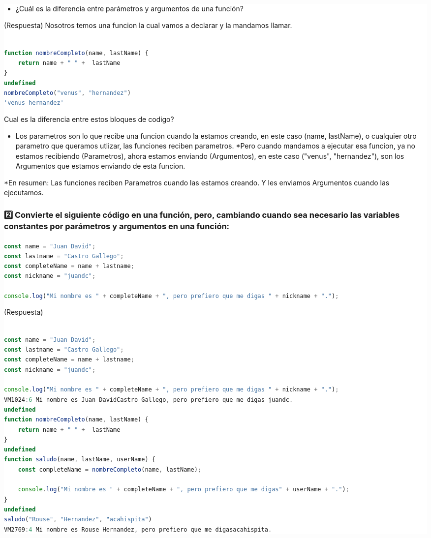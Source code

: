 

- ¿Cuál es la diferencia entre parámetros y argumentos de una función?

(Respuesta)
Nosotros temos una funcion la cual vamos a declarar y la mandamos llamar.

```js

function nombreCompleto(name, lastName) {
    return name + " " +  lastName
}
undefined
nombreCompleto("venus", "hernandez")
'venus hernandez'

```

Cual es la diferencia entre estos bloques de codigo?

* Los parametros son lo que recibe una funcion cuando la estamos creando, en este caso
(name, lastName), o cualquier otro parametro que queramos utlizar, las funciones reciben parametros.
*Pero cuando mandamos a ejecutar esa funcion, ya no estamos recibiendo (Parametros), ahora estamos enviando (Argumentos), en este caso ("venus", "hernandez"), son los Argumentos que estamos enviando de esta funcion.

*En resumen:
Las funciones reciben Parametros cuando las estamos creando.
Y les enviamos Argumentos cuando las ejecutamos.



### 2️⃣ Convierte el siguiente código en una función, pero, cambiando cuando sea necesario las variables constantes por parámetros y argumentos en una función:

```js
const name = "Juan David";
const lastname = "Castro Gallego";
const completeName = name + lastname;
const nickname = "juandc";

console.log("Mi nombre es " + completeName + ", pero prefiero que me digas " + nickname + ".");
```

(Respuesta)

```js

const name = "Juan David";
const lastname = "Castro Gallego";
const completeName = name + lastname;
const nickname = "juandc";

console.log("Mi nombre es " + completeName + ", pero prefiero que me digas " + nickname + ".");
VM1024:6 Mi nombre es Juan DavidCastro Gallego, pero prefiero que me digas juandc.
undefined
function nombreCompleto(name, lastName) {
    return name + " " +  lastName
}
undefined
function saludo(name, lastName, userName) {
    const completeName = nombreCompleto(name, lastName);

    console.log("Mi nombre es " + completeName + ", pero prefiero que me digas" + userName + ".");
}
undefined
saludo("Rouse", "Hernandez", "acahispita")
VM2769:4 Mi nombre es Rouse Hernandez, pero prefiero que me digasacahispita.
```